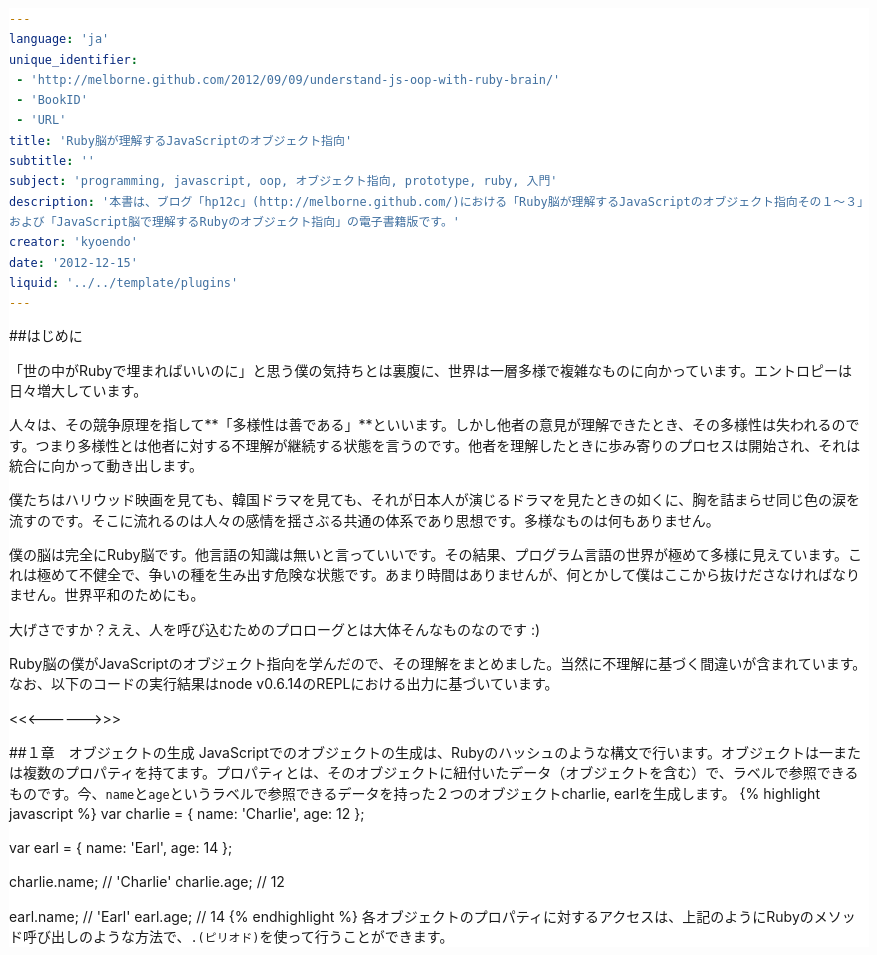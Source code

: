 ```yaml
---
language: 'ja'
unique_identifier:
 - 'http://melborne.github.com/2012/09/09/understand-js-oop-with-ruby-brain/'
 - 'BookID'
 - 'URL'
title: 'Ruby脳が理解するJavaScriptのオブジェクト指向'
subtitle: ''
subject: 'programming, javascript, oop, オブジェクト指向, prototype, ruby, 入門'
description: '本書は、ブログ「hp12c」(http://melborne.github.com/)における「Ruby脳が理解するJavaScriptのオブジェクト指向その１〜３」および「JavaScript脳で理解するRubyのオブジェクト指向」の電子書籍版です。'
creator: 'kyoendo'
date: '2012-12-15'
liquid: '../../template/plugins'
---
```


##はじめに

「世の中がRubyで埋まればいいのに」と思う僕の気持ちとは裏腹に、世界は一層多様で複雑なものに向かっています。エントロピーは日々増大しています。

人々は、その競争原理を指して**「多様性は善である」**といいます。しかし他者の意見が理解できたとき、その多様性は失われるのです。つまり多様性とは他者に対する不理解が継続する状態を言うのです。他者を理解したときに歩み寄りのプロセスは開始され、それは統合に向かって動き出します。

僕たちはハリウッド映画を見ても、韓国ドラマを見ても、それが日本人が演じるドラマを見たときの如くに、胸を詰まらせ同じ色の涙を流すのです。そこに流れるのは人々の感情を揺さぶる共通の体系であり思想です。多様なものは何もありません。

僕の脳は完全にRuby脳です。他言語の知識は無いと言っていいです。その結果、プログラム言語の世界が極めて多様に見えています。これは極めて不健全で、争いの種を生み出す危険な状態です。あまり時間はありませんが、何とかして僕はここから抜けださなければなりません。世界平和のためにも。

大げさですか？ええ、人を呼び込むためのプロローグとは大体そんなものなのです :)


Ruby脳の僕がJavaScriptのオブジェクト指向を学んだので、その理解をまとめました。当然に不理解に基づく間違いが含まれています。なお、以下のコードの実行結果はnode v0.6.14のREPLにおける出力に基づいています。

<<<------>>>

##１章　オブジェクトの生成
JavaScriptでのオブジェクトの生成は、Rubyのハッシュのような構文で行います。オブジェクトは一または複数のプロパティを持てます。プロパティとは、そのオブジェクトに紐付いたデータ（オブジェクトを含む）で、ラベルで参照できるものです。今、`name`と`age`というラベルで参照できるデータを持った２つのオブジェクトcharlie, earlを生成します。
{% highlight javascript %}
var charlie = {
  name: 'Charlie',
  age: 12
};

var earl = {
  name: 'Earl',
  age: 14
};

charlie.name; // 'Charlie'
charlie.age; // 12

earl.name; // 'Earl'
earl.age; // 14
{% endhighlight %}
各オブジェクトのプロパティに対するアクセスは、上記のようにRubyのメソッド呼び出しのような方法で、`.(ピリオド)`を使って行うことができます。
